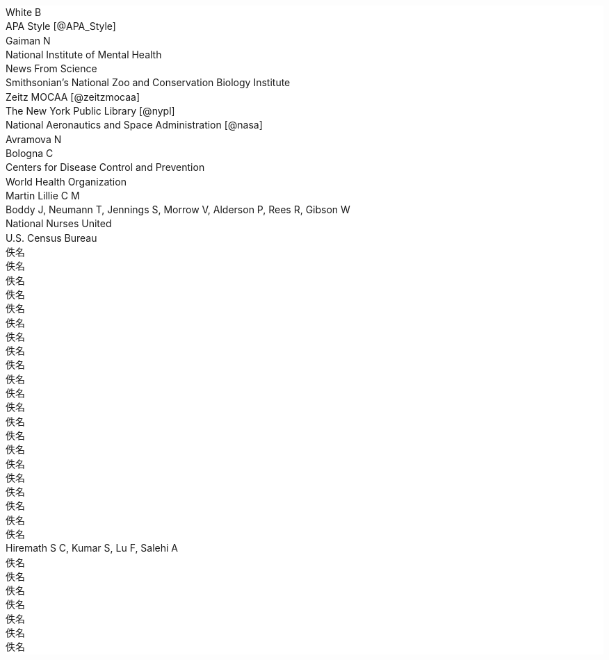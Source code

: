   <div class="csl-entry">White B</div>
  <div class="csl-entry">APA Style [@APA_Style]</div>
  <div class="csl-entry">Gaiman N</div>
  <div class="csl-entry">National Institute of Mental Health</div>
  <div class="csl-entry">News From Science</div>
  <div class="csl-entry">Smithsonian’s National Zoo and Conservation Biology Institute</div>
  <div class="csl-entry">Zeitz MOCAA [@zeitzmocaa]</div>
  <div class="csl-entry">The New York Public Library [@nypl]</div>
  <div class="csl-entry">National Aeronautics and Space Administration [@nasa]</div>
  <div class="csl-entry">Avramova N</div>
  <div class="csl-entry">Bologna C</div>
  <div class="csl-entry">Centers for Disease Control and Prevention</div>
  <div class="csl-entry">World Health Organization</div>
  <div class="csl-entry">Martin Lillie C M</div>
  <div class="csl-entry">Boddy J, Neumann T, Jennings S, Morrow V, Alderson P, Rees R, Gibson W</div>
  <div class="csl-entry">National Nurses United</div>
  <div class="csl-entry">U.S. Census Bureau</div>
  <div class="csl-entry">佚名</div>
  <div class="csl-entry">佚名</div>
  <div class="csl-entry">佚名</div>
  <div class="csl-entry">佚名</div>
  <div class="csl-entry">佚名</div>
  <div class="csl-entry">佚名</div>
  <div class="csl-entry">佚名</div>
  <div class="csl-entry">佚名</div>
  <div class="csl-entry">佚名</div>
  <div class="csl-entry">佚名</div>
  <div class="csl-entry">佚名</div>
  <div class="csl-entry">佚名</div>
  <div class="csl-entry">佚名</div>
  <div class="csl-entry">佚名</div>
  <div class="csl-entry">佚名</div>
  <div class="csl-entry">佚名</div>
  <div class="csl-entry">佚名</div>
  <div class="csl-entry">佚名</div>
  <div class="csl-entry">佚名</div>
  <div class="csl-entry">佚名</div>
  <div class="csl-entry">佚名</div>
  <div class="csl-entry">Hiremath S C, Kumar S, Lu F, Salehi A</div>
  <div class="csl-entry">佚名</div>
  <div class="csl-entry">佚名</div>
  <div class="csl-entry">佚名</div>
  <div class="csl-entry">佚名</div>
  <div class="csl-entry">佚名</div>
  <div class="csl-entry">佚名</div>
  <div class="csl-entry">佚名</div>
</div>


